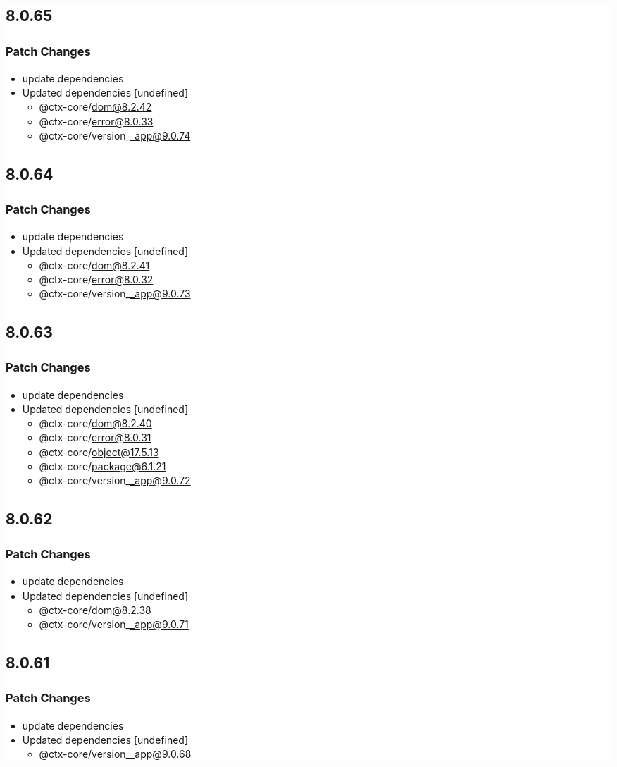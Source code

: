 ## 8.0.65

### Patch Changes

- update dependencies
- Updated dependencies [undefined]
  - @ctx-core/dom@8.2.42
  - @ctx-core/error@8.0.33
  - @ctx-core/version\__app@9.0.74

## 8.0.64

### Patch Changes

- update dependencies
- Updated dependencies [undefined]
  - @ctx-core/dom@8.2.41
  - @ctx-core/error@8.0.32
  - @ctx-core/version\__app@9.0.73

## 8.0.63

### Patch Changes

- update dependencies
- Updated dependencies [undefined]
  - @ctx-core/dom@8.2.40
  - @ctx-core/error@8.0.31
  - @ctx-core/object@17.5.13
  - @ctx-core/package@6.1.21
  - @ctx-core/version\__app@9.0.72

## 8.0.62

### Patch Changes

- update dependencies
- Updated dependencies [undefined]
  - @ctx-core/dom@8.2.38
  - @ctx-core/version\__app@9.0.71

## 8.0.61

### Patch Changes

- update dependencies
- Updated dependencies [undefined]
  - @ctx-core/version\__app@9.0.68
